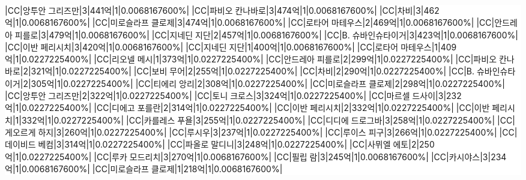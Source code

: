 |CC|앙투안 그리즈만|3|441억|1|0.0068167600%|
|CC|파비오 칸나바로|3|474억|1|0.0068167600%|
|CC|차비|3|462억|1|0.0068167600%|
|CC|미로슬라프 클로제|3|474억|1|0.0068167600%|
|CC|로타어 마테우스|2|469억|1|0.0068167600%|
|CC|안드레아 피를로|3|479억|1|0.0068167600%|
|CC|지네딘 지단|2|457억|1|0.0068167600%|
|CC|B. 슈바인슈타이거|3|423억|1|0.0068167600%|
|CC|이반 페리시치|3|420억|1|0.0068167600%|
|CC|지네딘 지단|1|400억|1|0.0068167600%|
|CC|로타어 마테우스|1|409억|1|0.0227225400%|
|CC|리오넬 메시|1|373억|1|0.0227225400%|
|CC|안드레아 피를로|2|299억|1|0.0227225400%|
|CC|파비오 칸나바로|2|321억|1|0.0227225400%|
|CC|보비 무어|2|255억|1|0.0227225400%|
|CC|차비|2|290억|1|0.0227225400%|
|CC|B. 슈바인슈타이거|2|305억|1|0.0227225400%|
|CC|티에리 앙리|2|308억|1|0.0227225400%|
|CC|미로슬라프 클로제|2|298억|1|0.0227225400%|
|CC|앙투안 그리즈만|2|322억|1|0.0227225400%|
|CC|토니 크로스|3|324억|1|0.0227225400%|
|CC|마르셀 드사이|3|232억|1|0.0227225400%|
|CC|디에고 포를란|2|314억|1|0.0227225400%|
|CC|이반 페리시치|2|332억|1|0.0227225400%|
|CC|이반 페리시치|1|332억|1|0.0227225400%|
|CC|카를레스 푸욜|3|255억|1|0.0227225400%|
|CC|디디에 드로그바|3|258억|1|0.0227225400%|
|CC|게오르게 하지|3|260억|1|0.0227225400%|
|CC|루시우|3|237억|1|0.0227225400%|
|CC|루이스 피구|3|266억|1|0.0227225400%|
|CC|데이비드 베컴|3|314억|1|0.0227225400%|
|CC|파올로 말디니|3|248억|1|0.0227225400%|
|CC|사뮈엘 에토|2|250억|1|0.0227225400%|
|CC|루카 모드리치|3|270억|1|0.0068167600%|
|CC|필립 람|3|245억|1|0.0068167600%|
|CC|카시야스|3|234억|1|0.0068167600%|
|CC|미로슬라프 클로제|1|218억|1|0.0068167600%|